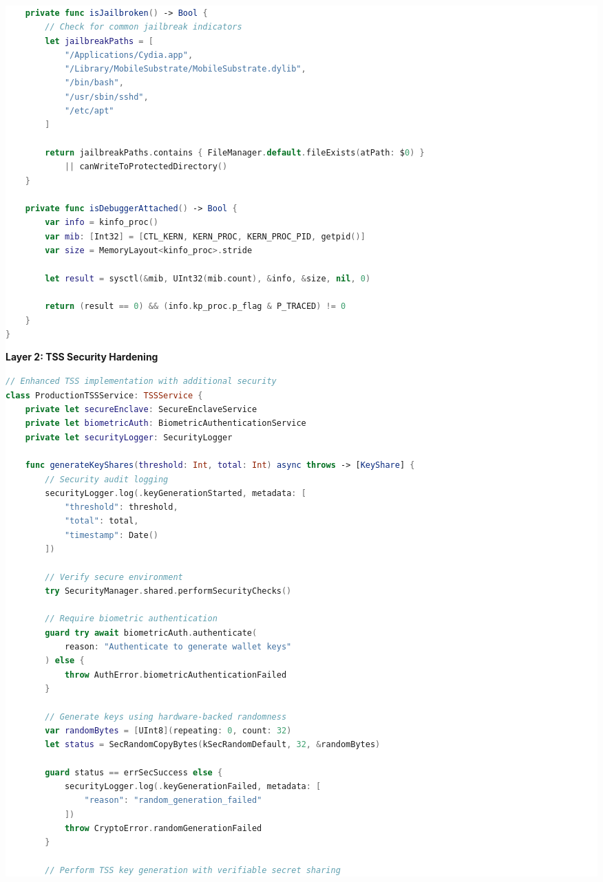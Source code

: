 ```swift
    private func isJailbroken() -> Bool {
        // Check for common jailbreak indicators
        let jailbreakPaths = [
            "/Applications/Cydia.app",
            "/Library/MobileSubstrate/MobileSubstrate.dylib",
            "/bin/bash",
            "/usr/sbin/sshd",
            "/etc/apt"
        ]

        return jailbreakPaths.contains { FileManager.default.fileExists(atPath: $0) }
            || canWriteToProtectedDirectory()
    }

    private func isDebuggerAttached() -> Bool {
        var info = kinfo_proc()
        var mib: [Int32] = [CTL_KERN, KERN_PROC, KERN_PROC_PID, getpid()]
        var size = MemoryLayout<kinfo_proc>.stride

        let result = sysctl(&mib, UInt32(mib.count), &info, &size, nil, 0)

        return (result == 0) && (info.kp_proc.p_flag & P_TRACED) != 0
    }
}
```

**Layer 2: TSS Security Hardening**
```swift
// Enhanced TSS implementation with additional security
class ProductionTSSService: TSSService {
    private let secureEnclave: SecureEnclaveService
    private let biometricAuth: BiometricAuthenticationService
    private let securityLogger: SecurityLogger

    func generateKeyShares(threshold: Int, total: Int) async throws -> [KeyShare] {
        // Security audit logging
        securityLogger.log(.keyGenerationStarted, metadata: [
            "threshold": threshold,
            "total": total,
            "timestamp": Date()
        ])

        // Verify secure environment
        try SecurityManager.shared.performSecurityChecks()

        // Require biometric authentication
        guard try await biometricAuth.authenticate(
            reason: "Authenticate to generate wallet keys"
        ) else {
            throw AuthError.biometricAuthenticationFailed
        }

        // Generate keys using hardware-backed randomness
        var randomBytes = [UInt8](repeating: 0, count: 32)
        let status = SecRandomCopyBytes(kSecRandomDefault, 32, &randomBytes)

        guard status == errSecSuccess else {
            securityLogger.log(.keyGenerationFailed, metadata: [
                "reason": "random_generation_failed"
            ])
            throw CryptoError.randomGenerationFailed
        }

        // Perform TSS key generation with verifiable secret sharing
```
